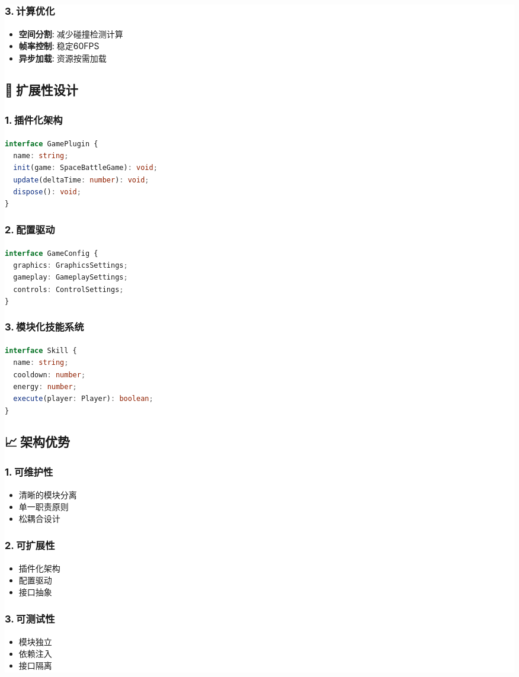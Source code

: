 ### 3. 计算优化
- **空间分割**: 减少碰撞检测计算
- **帧率控制**: 稳定60FPS
- **异步加载**: 资源按需加载

## 🔧 扩展性设计

### 1. 插件化架构
```typescript
interface GamePlugin {
  name: string;
  init(game: SpaceBattleGame): void;
  update(deltaTime: number): void;
  dispose(): void;
}
```

### 2. 配置驱动
```typescript
interface GameConfig {
  graphics: GraphicsSettings;
  gameplay: GameplaySettings;
  controls: ControlSettings;
}
```

### 3. 模块化技能系统
```typescript
interface Skill {
  name: string;
  cooldown: number;
  energy: number;
  execute(player: Player): boolean;
}
```

## 📈 架构优势

### 1. **可维护性**
- 清晰的模块分离
- 单一职责原则
- 松耦合设计

### 2. **可扩展性**
- 插件化架构
- 配置驱动
- 接口抽象

### 3. **可测试性**
- 模块独立
- 依赖注入
- 接口隔离
